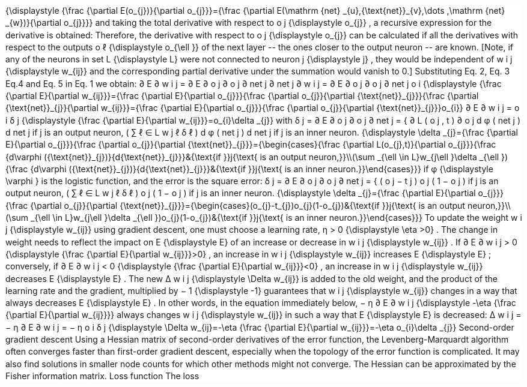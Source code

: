 {\\displaystyle {\\frac {\\partial E(o\_{j})}{\\partial o\_{j}}}={\\frac
{\\partial E(\\mathrm {net} \_{u},{\\text{net}}\_{v},\\dots ,\\mathrm
{net} \_{w})}{\\partial o\_{j}}}} and taking the total derivative with
respect to o j {\\displaystyle o\_{j}} , a recursive expression for the
derivative is obtained: Therefore, the derivative with respect to o j
{\\displaystyle o\_{j}} can be calculated if all the derivatives with
respect to the outputs o ℓ {\\displaystyle o\_{\\ell }} of the next
layer -- the ones closer to the output neuron -- are known. \[Note, if
any of the neurons in set L {\\displaystyle L} were not connected to
neuron j {\\displaystyle j} , they would be independent of w i j
{\\displaystyle w\_{ij}} and the corresponding partial derivative under
the summation would vanish to 0.\] Substituting Eq. 2, Eq. 3 Eq.4 and
Eq. 5 in Eq. 1 we obtain: ∂ E ∂ w i j = ∂ E ∂ o j ∂ o j ∂ net j ∂ net j
∂ w i j = ∂ E ∂ o j ∂ o j ∂ net j o i {\\displaystyle {\\frac {\\partial
E}{\\partial w\_{ij}}}={\\frac {\\partial E}{\\partial o\_{j}}}{\\frac
{\\partial o\_{j}}{\\partial {\\text{net}}\_{j}}}{\\frac {\\partial
{\\text{net}}\_{j}}{\\partial w\_{ij}}}={\\frac {\\partial E}{\\partial
o\_{j}}}{\\frac {\\partial o\_{j}}{\\partial {\\text{net}}\_{j}}}o\_{i}}
∂ E ∂ w i j = o i δ j {\\displaystyle {\\frac {\\partial E}{\\partial
w\_{ij}}}=o\_{i}\\delta \_{j}} with δ j = ∂ E ∂ o j ∂ o j ∂ net j = { ∂
L ( o j , t ) ∂ o j d φ ( net j ) d net j if j is an output neuron, ( ∑
ℓ ∈ L w j ℓ δ ℓ ) d φ ( net j ) d net j if j is an inner neuron.
{\\displaystyle \\delta \_{j}={\\frac {\\partial E}{\\partial
o\_{j}}}{\\frac {\\partial o\_{j}}{\\partial
{\\text{net}}\_{j}}}={\\begin{cases}{\\frac {\\partial
L(o\_{j},t)}{\\partial o\_{j}}}{\\frac {d\\varphi
({\\text{net}}\_{j})}{d{\\text{net}}\_{j}}}&{\\text{if }}j{\\text{ is an
output neuron,}}\\\\(\\sum \_{\\ell \\in L}w\_{j\\ell }\\delta \_{\\ell
}){\\frac {d\\varphi
({\\text{net}}\_{j})}{d{\\text{net}}\_{j}}}&{\\text{if }}j{\\text{ is an
inner neuron.}}\\end{cases}}} if φ {\\displaystyle \\varphi } is the
logistic function, and the error is the square error: δ j = ∂ E ∂ o j ∂
o j ∂ net j = { ( o j − t j ) o j ( 1 − o j ) if j is an output neuron,
( ∑ ℓ ∈ L w j ℓ δ ℓ ) o j ( 1 − o j ) if j is an inner neuron.
{\\displaystyle \\delta \_{j}={\\frac {\\partial E}{\\partial
o\_{j}}}{\\frac {\\partial o\_{j}}{\\partial
{\\text{net}}\_{j}}}={\\begin{cases}(o\_{j}-t\_{j})o\_{j}(1-o\_{j})&{\\text{if
}}j{\\text{ is an output neuron,}}\\\\(\\sum \_{\\ell \\in L}w\_{j\\ell
}\\delta \_{\\ell })o\_{j}(1-o\_{j})&{\\text{if }}j{\\text{ is an inner
neuron.}}\\end{cases}}} To update the weight w i j {\\displaystyle
w\_{ij}} using gradient descent, one must choose a learning rate, η \> 0
{\\displaystyle \\eta \>0} . The change in weight needs to reflect the
impact on E {\\displaystyle E} of an increase or decrease in w i j
{\\displaystyle w\_{ij}} . If ∂ E ∂ w i j \> 0 {\\displaystyle {\\frac
{\\partial E}{\\partial w\_{ij}}}\>0} , an increase in w i j
{\\displaystyle w\_{ij}} increases E {\\displaystyle E} ; conversely, if
∂ E ∂ w i j \< 0 {\\displaystyle {\\frac {\\partial E}{\\partial
w\_{ij}}}\<0} , an increase in w i j {\\displaystyle w\_{ij}} decreases
E {\\displaystyle E} . The new Δ w i j {\\displaystyle \\Delta w\_{ij}}
is added to the old weight, and the product of the learning rate and the
gradient, multiplied by − 1 {\\displaystyle -1} guarantees that w i j
{\\displaystyle w\_{ij}} changes in a way that always decreases E
{\\displaystyle E} . In other words, in the equation immediately below,
− η ∂ E ∂ w i j {\\displaystyle -\\eta {\\frac {\\partial E}{\\partial
w\_{ij}}}} always changes w i j {\\displaystyle w\_{ij}} in such a way
that E {\\displaystyle E} is decreased: Δ w i j = − η ∂ E ∂ w i j = − η
o i δ j {\\displaystyle \\Delta w\_{ij}=-\\eta {\\frac {\\partial
E}{\\partial w\_{ij}}}=-\\eta o\_{i}\\delta \_{j}} Second-order gradient
descent Using a Hessian matrix of second-order derivatives of the error
function, the Levenberg-Marquardt algorithm often converges faster than
first-order gradient descent, especially when the topology of the error
function is complicated. It may also find solutions in smaller node
counts for which other methods might not converge. The Hessian can be
approximated by the Fisher information matrix. Loss function The loss